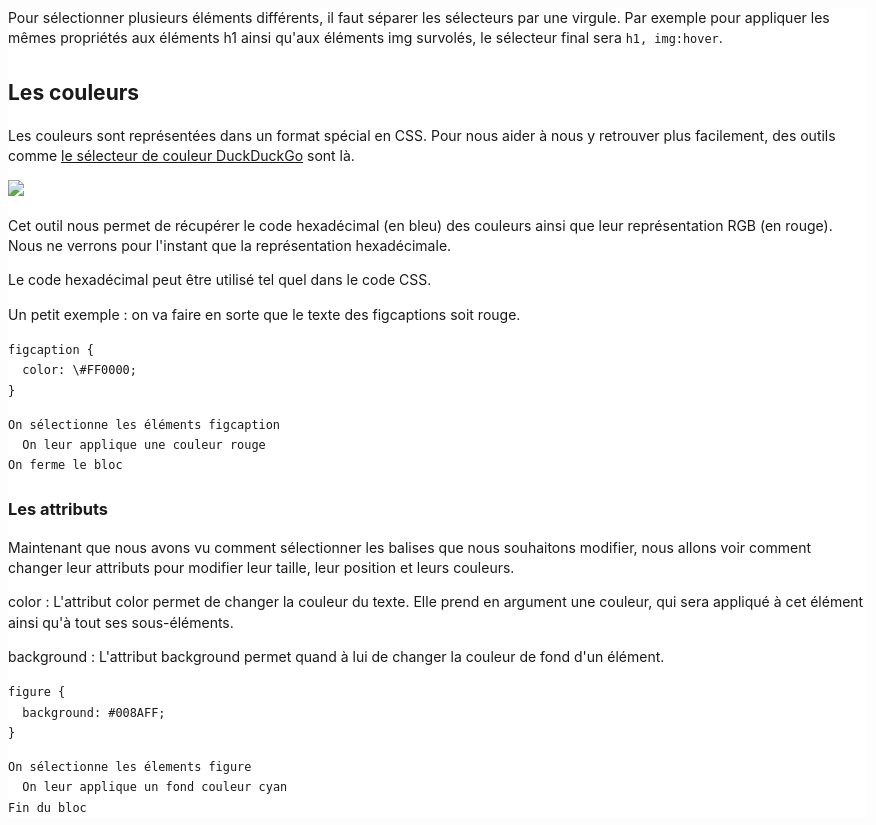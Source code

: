 Pour sélectionner plusieurs éléments différents, il faut séparer les sélecteurs
par une virgule. Par exemple pour appliquer les mêmes propriétés aux éléments h1
ainsi qu'aux éléments img survolés, le sélecteur final sera `h1, img:hover`.

## Les couleurs
Les couleurs sont représentées dans un format spécial en CSS. Pour nous aider à
nous y retrouver plus facilement, des outils comme
[le sélecteur de couleur DuckDuckGo](https://duckduckgo.com/?q=color+picker\&t=ffab\&ia=answer) sont là.


![](resources/images/ddgo_color_picker.png)

Cet outil nous permet de récupérer le code hexadécimal (en bleu) des couleurs
ainsi que leur représentation RGB (en rouge). Nous ne verrons pour l'instant que
la représentation hexadécimale.

Le code hexadécimal peut être utilisé tel quel dans le code CSS.

Un petit exemple : on va faire en sorte que le texte des figcaptions soit rouge.

``` {.css}
figcaption {
  color: \#FF0000;
}
```
``` {.text}
On sélectionne les éléments figcaption
  On leur applique une couleur rouge
On ferme le bloc
```

### Les attributs
Maintenant que nous avons vu comment sélectionner les balises que nous
souhaitons modifier, nous allons voir comment changer leur attributs pour
modifier leur taille, leur position et leurs couleurs.

color
: L'attribut color permet de changer la couleur du texte. Elle prend en argument
une couleur, qui sera appliqué à cet élément ainsi qu'à tout ses sous-éléments.

background
: L'attribut background permet quand à lui de changer la couleur de fond d'un
élément.

``` {.css}
figure {
  background: #008AFF;
}
```
``` {.text}
On sélectionne les élements figure
  On leur applique un fond couleur cyan
Fin du bloc
```
